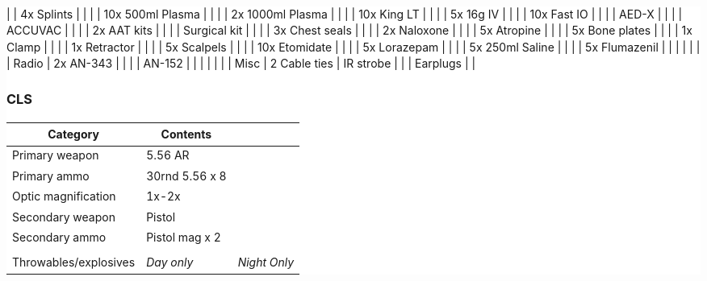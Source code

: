 |                       | 4x Splints          |                     |
|                       | 10x 500ml Plasma    |                     |
|                       | 2x 1000ml Plasma    |                     |
|                       | 10x King LT         |                     |
|                       | 5x 16g IV           |                     |
|                       | 10x Fast IO         |                     |
|                       | AED-X               |                     |
|                       | ACCUVAC             |                     |
|                       | 2x AAT kits         |                     |
|                       | Surgical kit        |                     |
|                       | 3x Chest seals      |                     |
|                       | 2x Naloxone         |                     |
|                       | 5x Atropine         |                     |
|                       | 5x Bone plates      |                     |
|                       | 1x Clamp            |                     |
|                       | 1x Retractor        |                     |
|                       | 5x Scalpels         |                     |
|                       | 10x Etomidate       |                     |
|                       | 5x Lorazepam        |                     |
|                       | 5x 250ml Saline     |                     |
|                       | 5x Flumazenil       |                     |
|                       |                     |                     |
| Radio                 | 2x AN-343           |                     |
|                       | AN-152              |                     |
|                       |                     |                     |
| Misc                  | 2 Cable ties        | IR strobe           |
|                       | Earplugs            |                     |


### CLS

| Category              | Contents            |                     |
| --------------------- | ------------------- | ------------------- |
| Primary weapon        | 5.56 AR             |                     |
| Primary ammo          | 30rnd 5.56 x 8      |                     |
| Optic magnification   | 1x-2x               |                     |
| Secondary weapon      | Pistol              |                     |
| Secondary ammo        | Pistol mag x 2      |                     |
|                       |                     |                     |
| Throwables/explosives | *Day only*          | *Night Only*        |